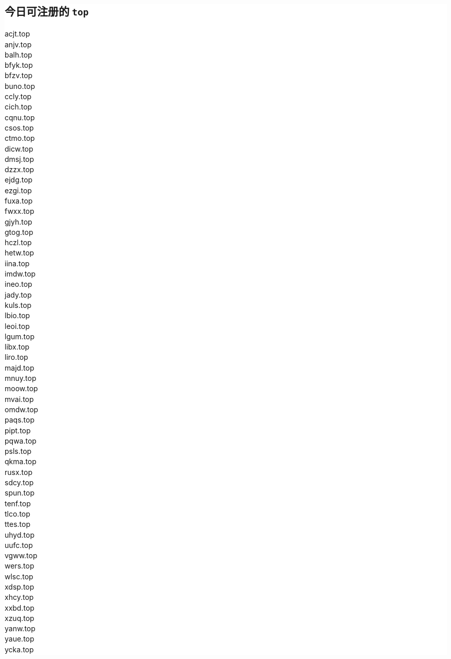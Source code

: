 
## 今日可注册的 `top`
>
acjt.top   
anjv.top   
balh.top   
bfyk.top   
bfzv.top   
buno.top   
ccly.top   
cich.top   
cqnu.top   
csos.top   
ctmo.top   
dicw.top   
dmsj.top   
dzzx.top   
ejdg.top   
ezgi.top   
fuxa.top   
fwxx.top   
gjyh.top   
gtog.top   
hczl.top   
hetw.top   
iina.top   
imdw.top   
ineo.top   
jady.top   
kuls.top   
lbio.top   
leoi.top   
lgum.top   
libx.top   
liro.top   
majd.top   
mnuy.top   
moow.top   
mvai.top   
omdw.top   
paqs.top   
pipt.top   
pqwa.top   
psls.top   
qkma.top   
rusx.top   
sdcy.top   
spun.top   
tenf.top   
tlco.top   
ttes.top   
uhyd.top   
uufc.top   
vgww.top   
wers.top   
wlsc.top   
xdsp.top   
xhcy.top   
xxbd.top   
xzuq.top   
yanw.top   
yaue.top   
ycka.top   